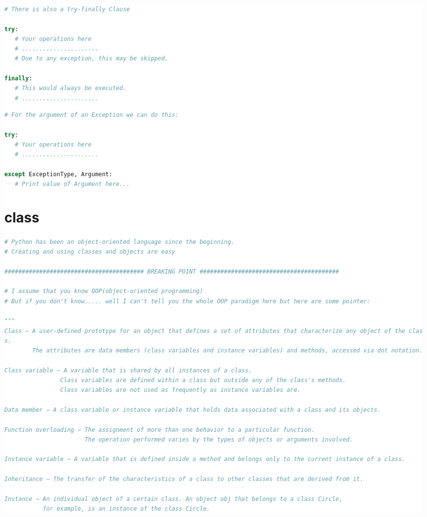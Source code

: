 
```python
# There is also a try-finally Clause

try:
   # Your operations here
   # ......................
   # Due to any exception, this may be skipped.

finally:
   # This would always be executed.
   # ......................

```


```python
# For the argument of an Exception we can do this:

try:
   # Your operations here
   # ......................

except ExceptionType, Argument:
   # Print value of Argument here...
```

# class


```python
# Python has been an object-oriented language since the beginning.
# Creating and using classes and objects are easy

######################################## BREAKING POINT ########################################

# I assume that you know OOP(object-oriented programming)
# But if you don't know..... well I can't tell you the whole OOP paradigm here but here are some pointer:

"""
Class − A user-defined prototype for an object that defines a set of attributes that characterize any object of the class.
        The attributes are data members (class variables and instance variables) and methods, accessed via dot notation.

Class variable − A variable that is shared by all instances of a class.
                Class variables are defined within a class but outside any of the class's methods.
                Class variables are not used as frequently as instance variables are.

Data member − A class variable or instance variable that holds data associated with a class and its objects.

Function overloading − The assignment of more than one behavior to a particular function.
                       The operation performed varies by the types of objects or arguments involved.

Instance variable − A variable that is defined inside a method and belongs only to the current instance of a class.

Inheritance − The transfer of the characteristics of a class to other classes that are derived from it.

Instance − An individual object of a certain class. An object obj that belongs to a class Circle,
           for example, is an instance of the class Circle.

```